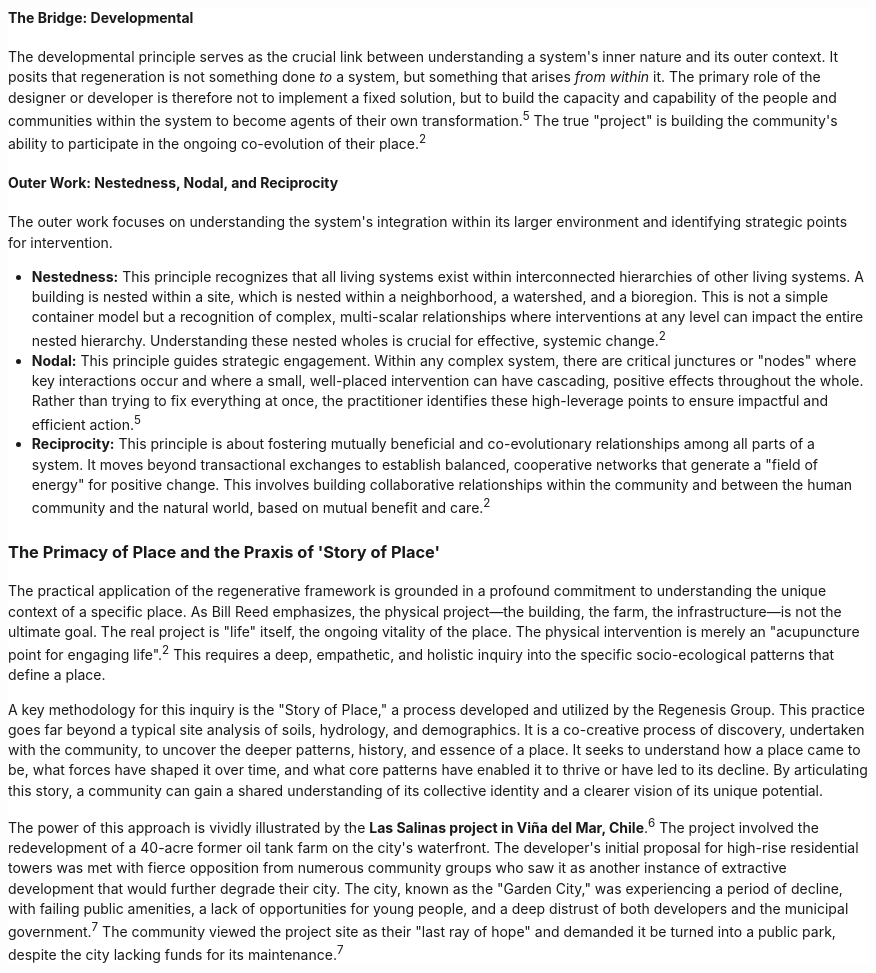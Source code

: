 #### The Bridge: Developmental

The developmental principle serves as the crucial link between understanding a system's inner nature and its outer context. It posits that regeneration is not something done _to_ a system, but something that arises _from within_ it. The primary role of the designer or developer is therefore not to implement a fixed solution, but to build the capacity and capability of the people and communities within the system to become agents of their own transformation.<sup>5</sup> The true "project" is building the community's ability to participate in the ongoing co-evolution of their place.<sup>2</sup>

#### Outer Work: Nestedness, Nodal, and Reciprocity

The outer work focuses on understanding the system's integration within its larger environment and identifying strategic points for intervention.

- **Nestedness:** This principle recognizes that all living systems exist within interconnected hierarchies of other living systems. A building is nested within a site, which is nested within a neighborhood, a watershed, and a bioregion. This is not a simple container model but a recognition of complex, multi-scalar relationships where interventions at any level can impact the entire nested hierarchy. Understanding these nested wholes is crucial for effective, systemic change.<sup>2</sup>
- **Nodal:** This principle guides strategic engagement. Within any complex system, there are critical junctures or "nodes" where key interactions occur and where a small, well-placed intervention can have cascading, positive effects throughout the whole. Rather than trying to fix everything at once, the practitioner identifies these high-leverage points to ensure impactful and efficient action.<sup>5</sup>
- **Reciprocity:** This principle is about fostering mutually beneficial and co-evolutionary relationships among all parts of a system. It moves beyond transactional exchanges to establish balanced, cooperative networks that generate a "field of energy" for positive change. This involves building collaborative relationships within the community and between the human community and the natural world, based on mutual benefit and care.<sup>2</sup>

### The Primacy of Place and the Praxis of 'Story of Place'

The practical application of the regenerative framework is grounded in a profound commitment to understanding the unique context of a specific place. As Bill Reed emphasizes, the physical project—the building, the farm, the infrastructure—is not the ultimate goal. The real project is "life" itself, the ongoing vitality of the place. The physical intervention is merely an "acupuncture point for engaging life".<sup>2</sup> This requires a deep, empathetic, and holistic inquiry into the specific socio-ecological patterns that define a place.

A key methodology for this inquiry is the "Story of Place," a process developed and utilized by the Regenesis Group. This practice goes far beyond a typical site analysis of soils, hydrology, and demographics. It is a co-creative process of discovery, undertaken with the community, to uncover the deeper patterns, history, and essence of a place. It seeks to understand how a place came to be, what forces have shaped it over time, and what core patterns have enabled it to thrive or have led to its decline. By articulating this story, a community can gain a shared understanding of its collective identity and a clearer vision of its unique potential.

The power of this approach is vividly illustrated by the **Las Salinas project in Viña del Mar, Chile**.<sup>6</sup> The project involved the redevelopment of a 40-acre former oil tank farm on the city's waterfront. The developer's initial proposal for high-rise residential towers was met with fierce opposition from numerous community groups who saw it as another instance of extractive development that would further degrade their city. The city, known as the "Garden City," was experiencing a period of decline, with failing public amenities, a lack of opportunities for young people, and a deep distrust of both developers and the municipal government.<sup>7</sup> The community viewed the project site as their "last ray of hope" and demanded it be turned into a public park, despite the city lacking funds for its maintenance.<sup>7</sup>
